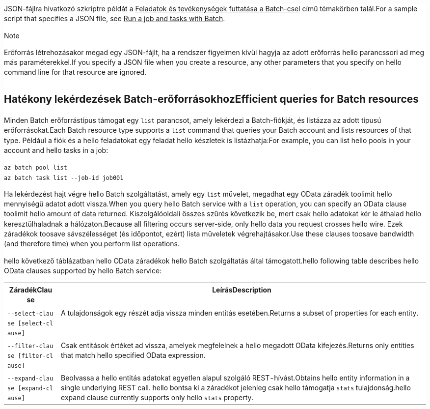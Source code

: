 <span data-ttu-id="85d43-194">JSON-fájlra hivatkozó szkriptre példát a [Feladatok és tevékenységek futtatása a Batch-csel](./scripts/batch-cli-sample-run-job.md) című témakörben talál.</span><span class="sxs-lookup"><span data-stu-id="85d43-194">For a sample script that specifies a JSON file, see [Run a job and tasks with Batch](./scripts/batch-cli-sample-run-job.md).</span></span>

> [!NOTE]
> <span data-ttu-id="85d43-195">Erőforrás létrehozásakor megad egy JSON-fájlt, ha a rendszer figyelmen kívül hagyja az adott erőforrás hello parancssori ad meg más paraméterekkel.</span><span class="sxs-lookup"><span data-stu-id="85d43-195">If you specify a JSON file when you create a resource, any other parameters that you specify on hello command line for that resource are ignored.</span></span>
> 
> 

## <a name="efficient-queries-for-batch-resources"></a><span data-ttu-id="85d43-196">Hatékony lekérdezések Batch-erőforrásokhoz</span><span class="sxs-lookup"><span data-stu-id="85d43-196">Efficient queries for Batch resources</span></span>

<span data-ttu-id="85d43-197">Minden Batch erőforrástípus támogat egy `list` parancsot, amely lekérdezi a Batch-fiókját, és listázza az adott típusú erőforrásokat.</span><span class="sxs-lookup"><span data-stu-id="85d43-197">Each Batch resource type supports a `list` command that queries your Batch account and lists resources of that type.</span></span> <span data-ttu-id="85d43-198">Például a fiók és a hello feladatokat egy feladat hello készletek is listázhatja:</span><span class="sxs-lookup"><span data-stu-id="85d43-198">For example, you can list hello pools in your account and hello tasks in a job:</span></span>

```azurecli
az batch pool list
az batch task list --job-id job001
```

<span data-ttu-id="85d43-199">Ha lekérdezést hajt végre hello Batch szolgáltatást, amely egy `list` művelet, megadhat egy OData záradék toolimit hello mennyiségű adatot adott vissza.</span><span class="sxs-lookup"><span data-stu-id="85d43-199">When you query hello Batch service with a `list` operation, you can specify an OData clause toolimit hello amount of data returned.</span></span> <span data-ttu-id="85d43-200">Kiszolgálóoldali összes szűrés következik be, mert csak hello adatokat kér le áthalad hello keresztülhaladnak a hálózaton.</span><span class="sxs-lookup"><span data-stu-id="85d43-200">Because all filtering occurs server-side, only hello data you request crosses hello wire.</span></span> <span data-ttu-id="85d43-201">Ezek záradékok toosave sávszélességet (és időpontot, ezért) lista műveletek végrehajtásakor.</span><span class="sxs-lookup"><span data-stu-id="85d43-201">Use these clauses toosave bandwidth (and therefore time) when you perform list operations.</span></span>

<span data-ttu-id="85d43-202">hello következő táblázatban hello OData záradékok hello Batch szolgáltatás által támogatott.</span><span class="sxs-lookup"><span data-stu-id="85d43-202">hello following table describes hello OData clauses supported by hello Batch service:</span></span>

| <span data-ttu-id="85d43-203">Záradék</span><span class="sxs-lookup"><span data-stu-id="85d43-203">Clause</span></span> | <span data-ttu-id="85d43-204">Leírás</span><span class="sxs-lookup"><span data-stu-id="85d43-204">Description</span></span> |
|---|---|
| `--select-clause [select-clause]` | <span data-ttu-id="85d43-205">A tulajdonságok egy részét adja vissza minden entitás esetében.</span><span class="sxs-lookup"><span data-stu-id="85d43-205">Returns a subset of properties for each entity.</span></span> |
| `--filter-clause [filter-clause]` | <span data-ttu-id="85d43-206">Csak entitások értéket ad vissza, amelyek megfelelnek a hello megadott OData kifejezés.</span><span class="sxs-lookup"><span data-stu-id="85d43-206">Returns only entities that match hello specified OData expression.</span></span> |
| `--expand-clause [expand-clause]` | <span data-ttu-id="85d43-207">Beolvassa a hello entitás adatokat egyetlen alapul szolgáló REST-hívást.</span><span class="sxs-lookup"><span data-stu-id="85d43-207">Obtains hello entity information in a single underlying REST call.</span></span> <span data-ttu-id="85d43-208">hello bontsa ki a záradékot jelenleg csak hello támogatja `stats` tulajdonság.</span><span class="sxs-lookup"><span data-stu-id="85d43-208">hello expand clause currently supports only hello `stats` property.</span></span> |


[batch_forum]: https://social.msdn.microsoft.com/forums/azure/home?forum=azurebatch
[github_readme]: https://github.com/Azure/azure-xplat-cli/blob/dev/README.md
[rest_api]: https://msdn.microsoft.com/library/azure/dn820158.aspx
[rest_add_pool]: https://msdn.microsoft.com/library/azure/dn820174.aspx